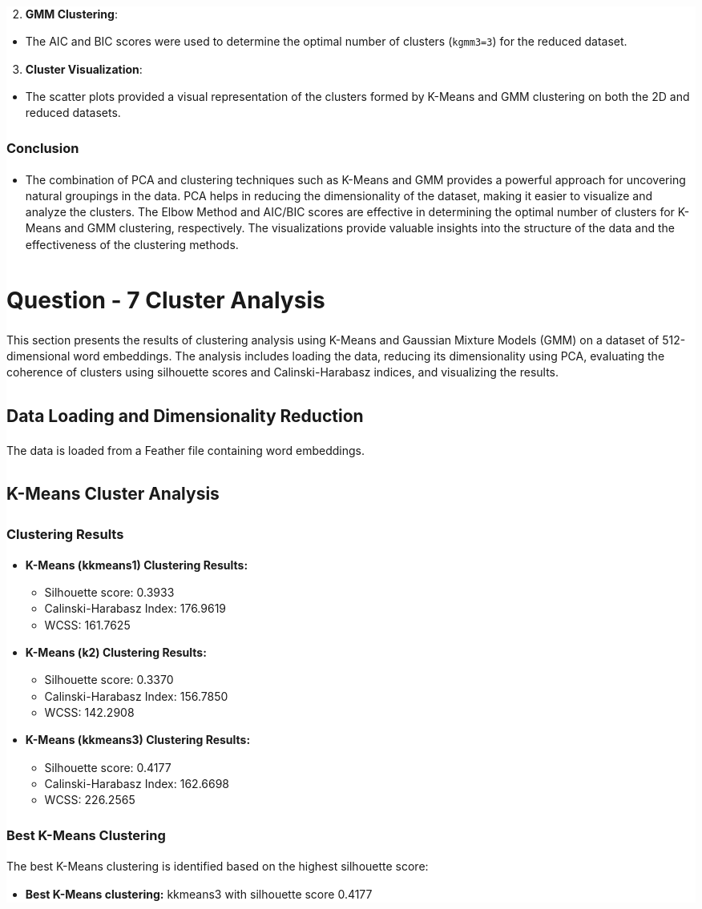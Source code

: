  2. **GMM Clustering**:
   - The AIC and BIC scores were used to determine the optimal number of clusters (`kgmm3=3`) for the reduced dataset.

 3. **Cluster Visualization**:
   - The scatter plots provided a visual representation of the clusters formed by K-Means and GMM clustering on both the 2D and reduced datasets.

 ### Conclusion

 - The combination of PCA and clustering techniques such as K-Means and GMM provides a powerful approach for uncovering natural groupings in the data. PCA helps in reducing the dimensionality of the dataset, making it easier to visualize and analyze the clusters. The Elbow Method and AIC/BIC scores are effective in determining the optimal number of clusters for K-Means and GMM clustering, respectively. The visualizations provide valuable insights into the structure of the data and the effectiveness of the clustering methods.
# Question - 7 Cluster Analysis

This section presents the results of clustering analysis using K-Means and Gaussian Mixture Models (GMM) on a dataset of 512-dimensional word embeddings. The analysis includes loading the data, reducing its dimensionality using PCA, evaluating the coherence of clusters using silhouette scores and Calinski-Harabasz indices, and visualizing the results.

## Data Loading and Dimensionality Reduction

The data is loaded from a Feather file containing word embeddings.

## K-Means Cluster Analysis

### Clustering Results

- **K-Means (kkmeans1) Clustering Results:**
  - Silhouette score: 0.3933
  - Calinski-Harabasz Index: 176.9619
  - WCSS: 161.7625

- **K-Means (k2) Clustering Results:**
  - Silhouette score: 0.3370
  - Calinski-Harabasz Index: 156.7850
  - WCSS: 142.2908

- **K-Means (kkmeans3) Clustering Results:**
  - Silhouette score: 0.4177
  - Calinski-Harabasz Index: 162.6698
  - WCSS: 226.2565

### Best K-Means Clustering

The best K-Means clustering is identified based on the highest silhouette score:
- **Best K-Means clustering:** kkmeans3 with silhouette score 0.4177
